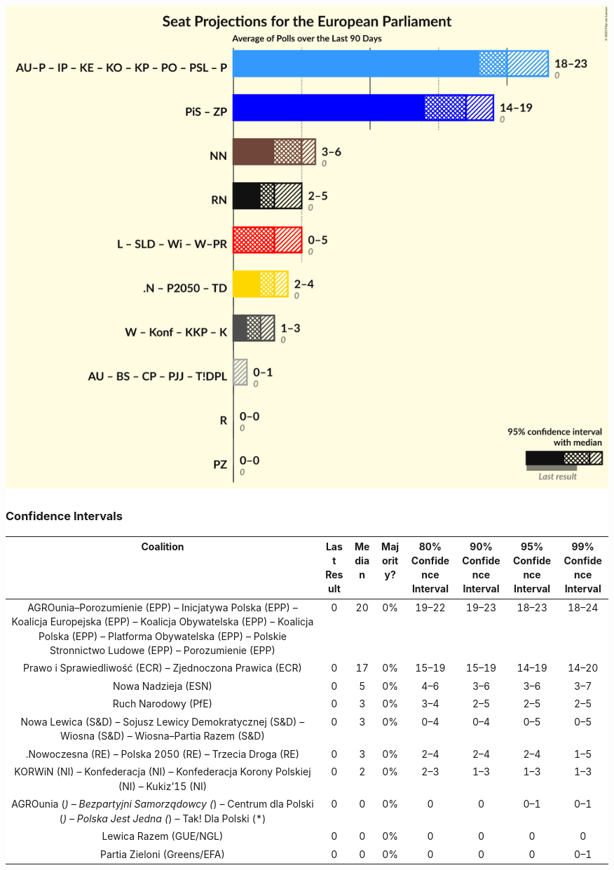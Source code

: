 ![Graph with coalitions seats not yet produced](average-2025-04-30-coalitions-seats.png "Coalitions Seats")

### Confidence Intervals

| Coalition | Last Result | Median | Majority? | 80% Confidence Interval | 90% Confidence Interval | 95% Confidence Interval | 99% Confidence Interval |
|:---------:|:-----------:|:------:|:---------:|:-----------------------:|:-----------------------:|:-----------------------:|:-----------------------:|
| AGROunia–Porozumienie (EPP) – Inicjatywa Polska (EPP) – Koalicja Europejska (EPP) – Koalicja Obywatelska (EPP) – Koalicja Polska (EPP) – Platforma Obywatelska (EPP) – Polskie Stronnictwo Ludowe (EPP) – Porozumienie (EPP) | 0 | 20 | 0% | 19–22 | 19–23 | 18–23 | 18–24 |
| Prawo i Sprawiedliwość (ECR) – Zjednoczona Prawica (ECR) | 0 | 17 | 0% | 15–19 | 15–19 | 14–19 | 14–20 |
| Nowa Nadzieja (ESN) | 0 | 5 | 0% | 4–6 | 3–6 | 3–6 | 3–7 |
| Ruch Narodowy (PfE) | 0 | 3 | 0% | 3–4 | 2–5 | 2–5 | 2–5 |
| Nowa Lewica (S&D) – Sojusz Lewicy Demokratycznej (S&D) – Wiosna (S&D) – Wiosna–Partia Razem (S&D) | 0 | 3 | 0% | 0–4 | 0–4 | 0–5 | 0–5 |
| .Nowoczesna (RE) – Polska 2050 (RE) – Trzecia Droga (RE) | 0 | 3 | 0% | 2–4 | 2–4 | 2–4 | 1–5 |
| KORWiN (NI) – Konfederacja (NI) – Konfederacja Korony Polskiej (NI) – Kukiz’15 (NI) | 0 | 2 | 0% | 2–3 | 1–3 | 1–3 | 1–3 |
| AGROunia (*) – Bezpartyjni Samorządowcy (*) – Centrum dla Polski (*) – Polska Jest Jedna (*) – Tak! Dla Polski (*) | 0 | 0 | 0% | 0 | 0 | 0–1 | 0–1 |
| Lewica Razem (GUE/NGL) | 0 | 0 | 0% | 0 | 0 | 0 | 0 |
| Partia Zieloni (Greens/EFA) | 0 | 0 | 0% | 0 | 0 | 0 | 0–1 |

